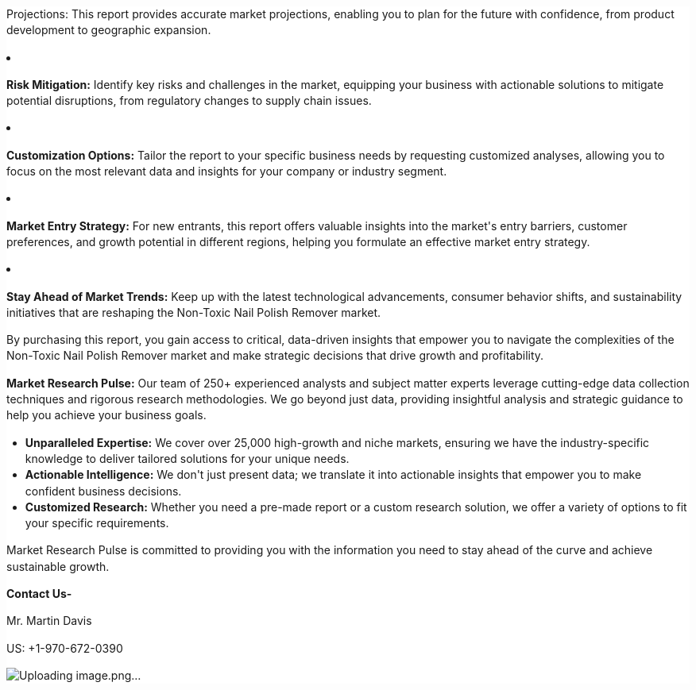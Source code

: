 Projections:</strong> This report provides accurate market projections, enabling you to plan for the future with confidence, from product development to geographic expansion.</p></li><li><p><strong>Risk Mitigation:</strong> Identify key risks and challenges in the market, equipping your business with actionable solutions to mitigate potential disruptions, from regulatory changes to supply chain issues.</p></li><li><p><strong>Customization Options:</strong> Tailor the report to your specific business needs by requesting customized analyses, allowing you to focus on the most relevant data and insights for your company or industry segment.</p></li><li><p><strong>Market Entry Strategy:</strong> For new entrants, this report offers valuable insights into the market's entry barriers, customer preferences, and growth potential in different regions, helping you formulate an effective market entry strategy.</p></li><li><p><strong>Stay Ahead of Market Trends:</strong> Keep up with the latest technological advancements, consumer behavior shifts, and sustainability initiatives that are reshaping the Non-Toxic Nail Polish Remover market.</p></li></ol><p>By purchasing this report, you gain access to critical, data-driven insights that empower you to navigate the complexities of the Non-Toxic Nail Polish Remover market and make strategic decisions that drive growth and profitability.</p><p><strong>Market Research Pulse:</strong>&nbsp;Our team of 250+ experienced analysts and subject matter experts leverage cutting-edge data collection techniques and rigorous research methodologies. We go beyond just data, providing insightful analysis and strategic guidance to help you achieve your business goals.</p><ul><li><strong>Unparalleled Expertise:</strong>&nbsp;We cover over 25,000 high-growth and niche markets, ensuring we have the industry-specific knowledge to deliver tailored solutions for your unique needs.</li><li><strong>Actionable Intelligence:</strong>&nbsp;We don't just present data; we translate it into actionable insights that empower you to make confident business decisions.</li><li><strong>Customized Research:</strong>&nbsp;Whether you need a pre-made report or a custom research solution, we offer a variety of options to fit your specific requirements.</li></ul><p>Market Research Pulse is committed to providing you with the information you need to stay ahead of the curve and achieve sustainable growth.</p><p><strong>Contact Us-</strong></p><p>Mr. Martin Davis</p><p>US: +1-970-672-0390</p>
![Uploading image.png…]()
